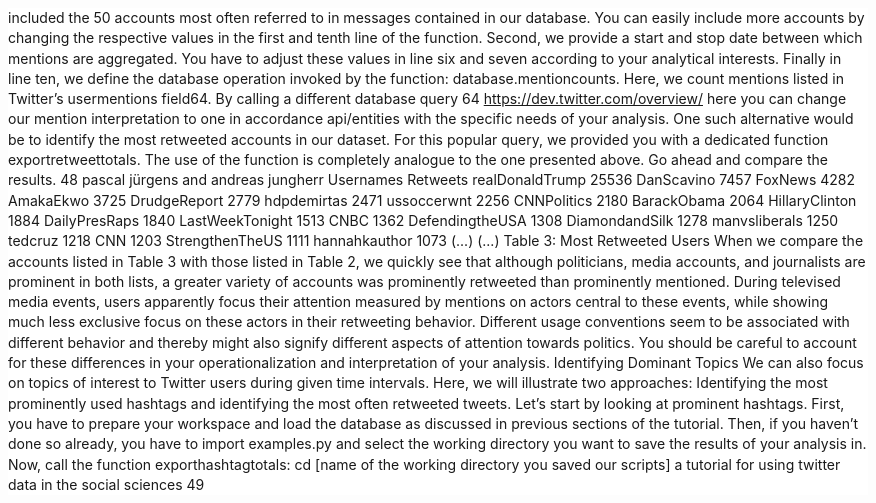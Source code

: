 included the 50 accounts most often referred to in messages contained in our database. You can easily include more accounts by
changing the respective values in the first and tenth line of the
function. Second, we provide a start and stop date between which
mentions are aggregated. You have to adjust these values in line
six and seven according to your analytical interests. Finally in line
ten, we define the database operation invoked by the function:
database.mentioncounts. Here, we count mentions listed in Twitter’s usermentions field64. By calling a different database query 64 https://dev.twitter.com/overview/
here you can change our mention interpretation to one in accordance api/entities
with the specific needs of your analysis.
One such alternative would be to identify the most retweeted
accounts in our dataset. For this popular query, we provided you
with a dedicated function exportretweettotals. The use of the
function is completely analogue to the one presented above. Go
ahead and compare the results.
48 pascal jürgens and andreas jungherr
Usernames Retweets
realDonaldTrump 25536
DanScavino 7457
FoxNews 4282
AmakaEkwo 3725
DrudgeReport 2779
hdpdemirtas 2471
ussoccerwnt 2256
CNNPolitics 2180
BarackObama 2064
HillaryClinton 1884
DailyPresRaps 1840
LastWeekTonight 1513
CNBC 1362
DefendingtheUSA 1308
DiamondandSilk 1278
manvsliberals 1250
tedcruz 1218
CNN 1203
StrengthenTheUS 1111
hannahkauthor 1073
(...) (...)
Table 3: Most Retweeted Users
When we compare the accounts listed in Table 3 with those listed
in Table 2, we quickly see that although politicians, media accounts,
and journalists are prominent in both lists, a greater variety of accounts was prominently retweeted than prominently mentioned.
During televised media events, users apparently focus their attention measured by mentions on actors central to these events, while
showing much less exclusive focus on these actors in their retweeting behavior. Different usage conventions seem to be associated with
different behavior and thereby might also signify different aspects
of attention towards politics. You should be careful to account for
these differences in your operationalization and interpretation of
your analysis.
Identifying Dominant Topics
We can also focus on topics of interest to Twitter users during given
time intervals. Here, we will illustrate two approaches: Identifying
the most prominently used hashtags and identifying the most often
retweeted tweets. Let’s start by looking at prominent hashtags.
First, you have to prepare your workspace and load the database
as discussed in previous sections of the tutorial. Then, if you haven’t
done so already, you have to import examples.py and select the
working directory you want to save the results of your analysis in.
Now, call the function exporthashtagtotals:
cd [name of the working directory you saved our scripts]
a tutorial for using twitter data in the social sciences 49